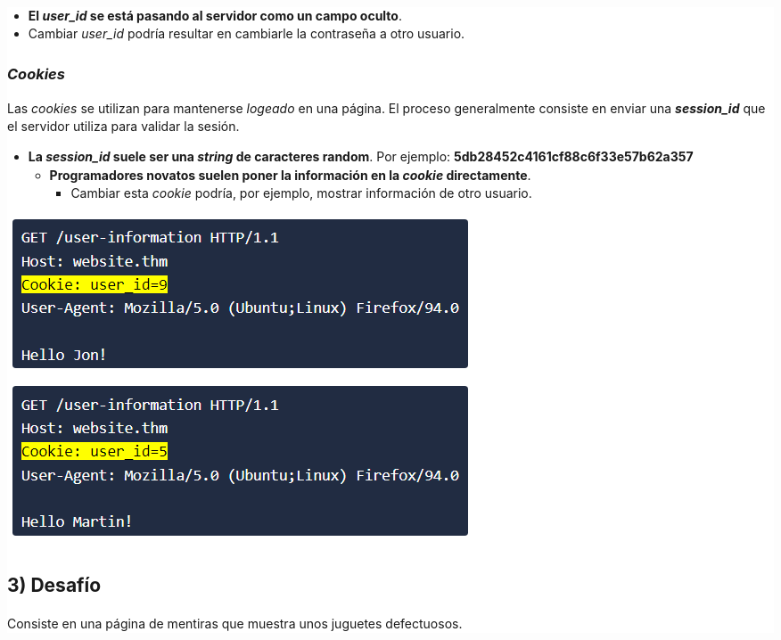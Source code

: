 - __El _user_id_ se está pasando al servidor como un campo oculto__.
- Cambiar _user_id_ podría resultar en cambiarle la contraseña a otro usuario.

### _Cookies_

Las _cookies_ se utilizan para mantenerse _logeado_ en una página. El proceso generalmente consiste en enviar una ___session_id___ que el servidor utiliza para validar la sesión.

- __La _session_id_ suele ser una _string_ de caracteres random__. Por ejemplo: __5db28452c4161cf88c6f33e57b62a357__
  - __Programadores novatos suelen poner la información en la _cookie_ directamente__.
    - Cambiar esta _cookie_ podría, por ejemplo, mostrar información de otro usuario.

![image-20211201144542567](..\img\image-20211201144542567.png)

## 3) Desafío

Consiste en una página de mentiras que muestra unos juguetes defectuosos.

